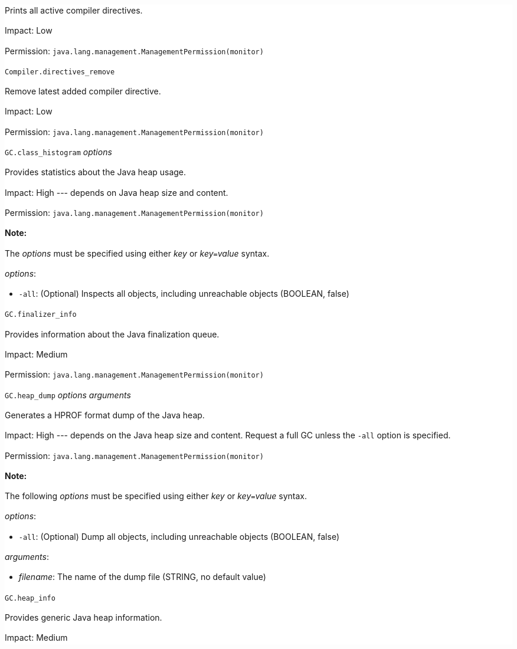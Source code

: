 Prints all active compiler directives.

Impact: Low

Permission: `java.lang.management.ManagementPermission(monitor)`

`Compiler.directives_remove`

Remove latest added compiler directive.

Impact: Low

Permission: `java.lang.management.ManagementPermission(monitor)`

`GC.class_histogram` _options_

Provides statistics about the Java heap usage.

Impact: High --- depends on Java heap size and content.

Permission: `java.lang.management.ManagementPermission(monitor)`

**Note:**

The _options_ must be specified using either _key_ or _key_`=`_value_ syntax.

_options_:

*   `-all`: (Optional) Inspects all objects, including unreachable objects (BOOLEAN, false)

`GC.finalizer_info`

Provides information about the Java finalization queue.

Impact: Medium

Permission: `java.lang.management.ManagementPermission(monitor)`

`GC.heap_dump` _options_ _arguments_

Generates a HPROF format dump of the Java heap.

Impact: High --- depends on the Java heap size and content. Request a full GC unless the `-all` option is specified.

Permission: `java.lang.management.ManagementPermission(monitor)`

**Note:**

The following _options_ must be specified using either _key_ or _key_`=`_value_ syntax.

_options_:

*   `-all`: (Optional) Dump all objects, including unreachable objects (BOOLEAN, false)

_arguments_:

*   _filename_: The name of the dump file (STRING, no default value)

`GC.heap_info`

Provides generic Java heap information.

Impact: Medium
